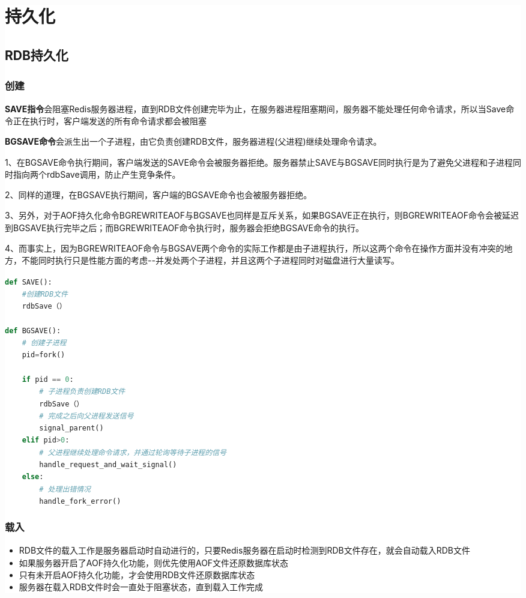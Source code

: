 ```python
```

# 持久化

## RDB持久化

### 创建

**SAVE指令**会阻塞Redis服务器进程，直到RDB文件创建完毕为止，在服务器进程阻塞期间，服务器不能处理任何命令请求，所以当Save命令正在执行时，客户端发送的所有命令请求都会被阻塞

**BGSAVE命令**会派生出一个子进程，由它负责创建RDB文件，服务器进程(父进程)继续处理命令请求。



1、在BGSAVE命令执行期间，客户端发送的SAVE命令会被服务器拒绝。服务器禁止SAVE与BGSAVE同时执行是为了避免父进程和子进程同时指向两个rdbSave调用，防止产生竞争条件。

2、同样的道理，在BGSAVE执行期间，客户端的BGSAVE命令也会被服务器拒绝。

3、另外，对于AOF持久化命令BGREWRITEAOF与BGSAVE也同样是互斥关系，如果BGSAVE正在执行，则BGREWRITEAOF命令会被延迟到BGSAVE执行完毕之后；而BGREWRITEAOF命令执行时，服务器会拒绝BGSAVE命令的执行。

4、而事实上，因为BGREWRITEAOF命令与BGSAVE两个命令的实际工作都是由子进程执行，所以这两个命令在操作方面并没有冲突的地方，不能同时执行只是性能方面的考虑--并发处两个子进程，并且这两个子进程同时对磁盘进行大量读写。

```python
def SAVE():
	#创建RDB文件
	rdbSave（）
	
def BGSAVE():
	# 创建子进程
	pid=fork()
	
	if pid == 0:
		# 子进程负责创建RDB文件
		rdbSave（）
		# 完成之后向父进程发送信号
		signal_parent()
	elif pid>0:
		# 父进程继续处理命令请求，并通过轮询等待子进程的信号
		handle_request_and_wait_signal()
	else:
		# 处理出错情况
		handle_fork_error()
```

### 载入

- RDB文件的载入工作是服务器启动时自动进行的，只要Redis服务器在启动时检测到RDB文件存在，就会自动载入RDB文件
- 如果服务器开启了AOF持久化功能，则优先使用AOF文件还原数据库状态
- 只有未开启AOF持久化功能，才会使用RDB文件还原数据库状态
- 服务器在载入RDB文件时会一直处于阻塞状态，直到载入工作完成

